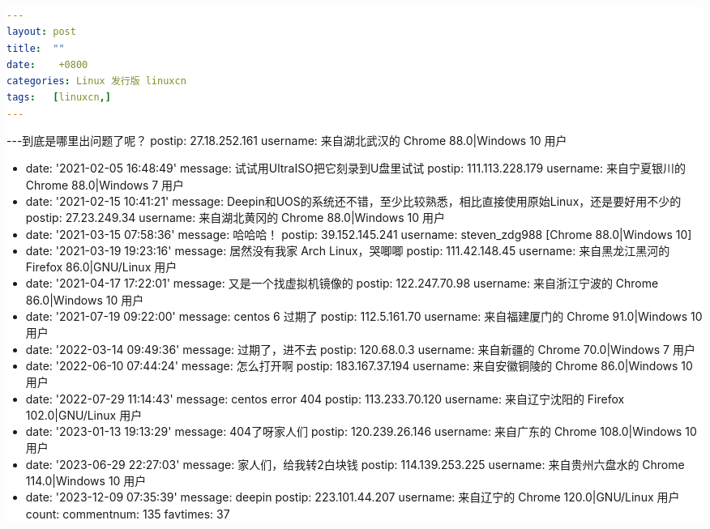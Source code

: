 ```yaml
---
layout: post
title:	""
date:	 +0800 
categories:	Linux 发行版 linuxcn 
tags:	[linuxcn,]
---
```


---到底是哪里出问题了呢？
  postip: 27.18.252.161
  username: 来自湖北武汉的 Chrome 88.0|Windows 10 用户
- date: '2021-02-05 16:48:49'
  message: 试试用UltraISO把它刻录到U盘里试试
  postip: 111.113.228.179
  username: 来自宁夏银川的 Chrome 88.0|Windows 7 用户
- date: '2021-02-15 10:41:21'
  message: Deepin和UOS的系统还不错，至少比较熟悉，相比直接使用原始Linux，还是要好用不少的
  postip: 27.23.249.34
  username: 来自湖北黄冈的 Chrome 88.0|Windows 10 用户
- date: '2021-03-15 07:58:36'
  message: 哈哈哈！
  postip: 39.152.145.241
  username: steven_zdg988 [Chrome 88.0|Windows 10]
- date: '2021-03-19 19:23:16'
  message: 居然没有我家 Arch Linux，哭唧唧
  postip: 111.42.148.45
  username: 来自黑龙江黑河的 Firefox 86.0|GNU/Linux 用户
- date: '2021-04-17 17:22:01'
  message: 又是一个找虚拟机镜像的
  postip: 122.247.70.98
  username: 来自浙江宁波的 Chrome 86.0|Windows 10 用户
- date: '2021-07-19 09:22:00'
  message: centos 6 过期了
  postip: 112.5.161.70
  username: 来自福建厦门的 Chrome 91.0|Windows 10 用户
- date: '2022-03-14 09:49:36'
  message: 过期了，进不去
  postip: 120.68.0.3
  username: 来自新疆的 Chrome 70.0|Windows 7 用户
- date: '2022-06-10 07:44:24'
  message: 怎么打开啊
  postip: 183.167.37.194
  username: 来自安徽铜陵的 Chrome 86.0|Windows 10 用户
- date: '2022-07-29 11:14:43'
  message: centos error 404
  postip: 113.233.70.120
  username: 来自辽宁沈阳的 Firefox 102.0|GNU/Linux 用户
- date: '2023-01-13 19:13:29'
  message: 404了呀家人们
  postip: 120.239.26.146
  username: 来自广东的 Chrome 108.0|Windows 10 用户
- date: '2023-06-29 22:27:03'
  message: 家人们，给我转2白块钱
  postip: 114.139.253.225
  username: 来自贵州六盘水的 Chrome 114.0|Windows 10 用户
- date: '2023-12-09 07:35:39'
  message: deepin
  postip: 223.101.44.207
  username: 来自辽宁的 Chrome 120.0|GNU/Linux 用户
count:
  commentnum: 135
  favtimes: 37